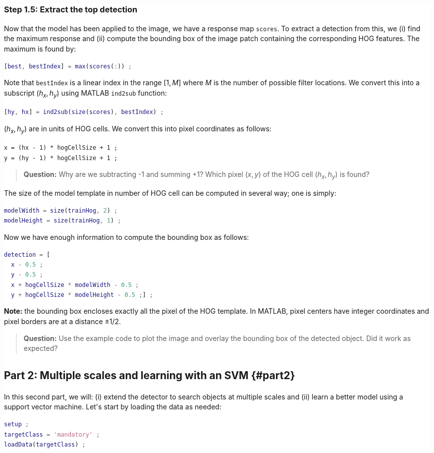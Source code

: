 ### Step 1.5: Extract the top detection

Now that the model has been applied to the image, we have a response map `scores`. To extract a detection from this, we (i) find the maximum response and (ii) compute the bounding box of the image patch containing the corresponding HOG features. The maximum is found by:

```matlab
[best, bestIndex] = max(scores(:)) ;
```

Note that `bestIndex` is a linear index in the range $[1, M]$ where $M$ is the number of possible filter locations. We convert this into a subscript $(h_x,h_y)$ using MATLAB `ind2sub` function:

```matlab
[hy, hx] = ind2sub(size(scores), bestIndex) ;
```

$(h_x,h_y)$ are in units of HOG cells. We convert this into pixel coordinates as follows:

```
x = (hx - 1) * hogCellSize + 1 ;
y = (hy - 1) * hogCellSize + 1 ;
```

> **Question:** Why are we subtracting -1 and summing +1? Which pixel $(x,y)$ of the HOG cell $(h_x,h_y)$ is found?

The size of the model template in number of HOG cell can be computed in several way; one is simply:

```matlab
modelWidth = size(trainHog, 2) ;
modelHeight = size(trainHog, 1) ;
```

Now we have enough information to compute the bounding box as follows:

```matlab
detection = [
  x - 0.5 ;
  y - 0.5 ;
  x + hogCellSize * modelWidth - 0.5 ;
  y + hogCellSize * modelHeight - 0.5 ;] ;
```

**Note:** the bounding box encloses exactly all the pixel of the HOG template. In MATLAB, pixel centers have integer coordinates and pixel borders are at a distance $\pm1/2$.

> **Question:** Use the example code to plot the image and overlay the bounding box of the detected object. Did it work as expected?

## Part 2: Multiple scales and learning with an SVM {#part2}

In this second part, we will: (i) extend the detector to search objects at multiple scales and (ii) learn a better model using a support vector machine. Let's start by loading the data as needed:

```matlab
setup ;
targetClass = 'mandatory' ;
loadData(targetClass) ;
```


[^nn]: This is part of the MatConvNet toolbox for convolutional neural networks. Nevertheless, there is no neural network discussed here.
[1]: images/cover.jpeg "cover.jpeg"
